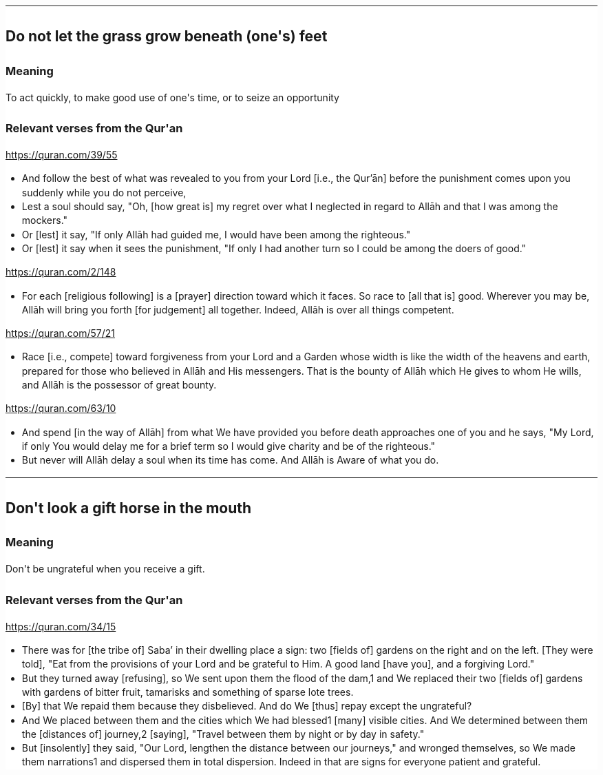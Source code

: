 <hr>

## Do not let the grass grow beneath (one's) feet

### Meaning
To act quickly, to make good use of one's time, or to seize an opportunity

### Relevant verses from the Qur'an

https://quran.com/39/55

- And follow the best of what was revealed to you from your Lord [i.e., the Qur’ān] before the punishment comes upon you suddenly while you do not perceive,
- Lest a soul should say, "Oh, [how great is] my regret over what I neglected in regard to Allāh and that I was among the mockers."
- Or [lest] it say, "If only Allāh had guided me, I would have been among the righteous."
- Or [lest] it say when it sees the punishment, "If only I had another turn so I could be among the doers of good."

https://quran.com/2/148

- For each [religious following] is a [prayer] direction toward which it faces. So race to [all that is] good. Wherever you may be, Allāh will bring you forth [for judgement] all together. Indeed, Allāh is over all things competent.

https://quran.com/57/21

- Race [i.e., compete] toward forgiveness from your Lord and a Garden whose width is like the width of the heavens and earth, prepared for those who believed in Allāh and His messengers. That is the bounty of Allāh which He gives to whom He wills, and Allāh is the possessor of great bounty.

https://quran.com/63/10

- And spend [in the way of Allāh] from what We have provided you before death approaches one of you and he says, "My Lord, if only You would delay me for a brief term so I would give charity and be of the righteous."
- But never will Allāh delay a soul when its time has come. And Allāh is Aware of what you do.

<hr>

## Don't look a gift horse in the mouth

### Meaning
Don't be ungrateful when you receive a gift.

### Relevant verses from the Qur'an

https://quran.com/34/15

- There was for [the tribe of] Saba’ in their dwelling place a sign: two [fields of] gardens on the right and on the left. [They were told], "Eat from the provisions of your Lord and be grateful to Him. A good land [have you], and a forgiving Lord."
- But they turned away [refusing], so We sent upon them the flood of the dam,1 and We replaced their two [fields of] gardens with gardens of bitter fruit, tamarisks and something of sparse lote trees.
- [By] that We repaid them because they disbelieved. And do We [thus] repay except the ungrateful?
- And We placed between them and the cities which We had blessed1 [many] visible cities. And We determined between them the [distances of] journey,2 [saying], "Travel between them by night or by day in safety."
- But [insolently] they said, "Our Lord, lengthen the distance between our journeys," and wronged themselves, so We made them narrations1 and dispersed them in total dispersion. Indeed in that are signs for everyone patient and grateful.
